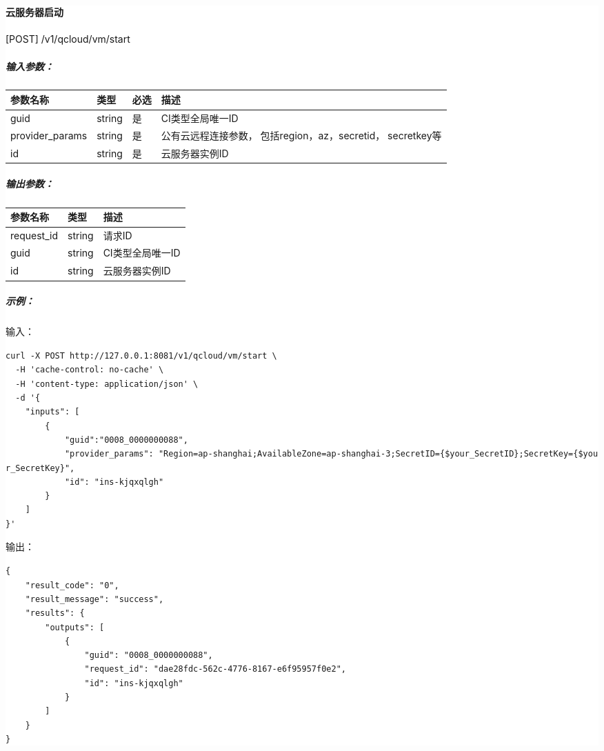 

#### <span id="vm-start">云服务器启动</span>
[POST] /v1/qcloud/vm/start

##### 输入参数：
参数名称|类型|必选|描述
:--|:--|:--|:-- 
guid|string|是|CI类型全局唯一ID
provider_params|string|是|公有云远程连接参数， 包括region，az，secretid， secretkey等
id|string|是|云服务器实例ID

##### 输出参数：
参数名称|类型|描述
:--|:--|:--
request_id|string|请求ID
guid|string|CI类型全局唯一ID
id|string|云服务器实例ID

##### 示例：
输入：

```
curl -X POST http://127.0.0.1:8081/v1/qcloud/vm/start \
  -H 'cache-control: no-cache' \
  -H 'content-type: application/json' \
  -d '{
 	"inputs": [
 	    {
			"guid":"0008_0000000088",
			"provider_params": "Region=ap-shanghai;AvailableZone=ap-shanghai-3;SecretID={$your_SecretID};SecretKey={$your_SecretKey}",
			"id": "ins-kjqxqlgh"
		}
	]
}'
```

输出：

```
{
    "result_code": "0",
    "result_message": "success",
    "results": {
        "outputs": [
            {
                "guid": "0008_0000000088",
                "request_id": "dae28fdc-562c-4776-8167-e6f95957f0e2",
                "id": "ins-kjqxqlgh"
            }
        ]
    }
} 
```
